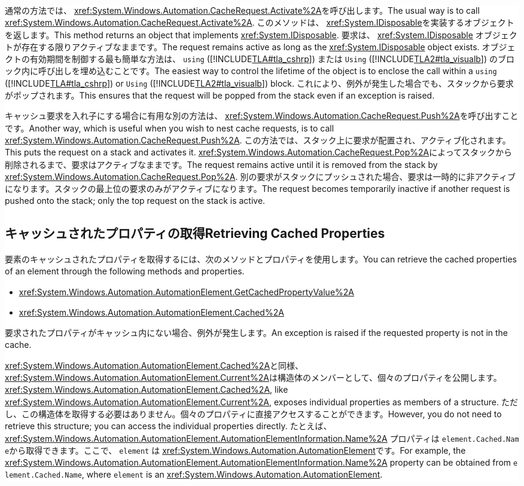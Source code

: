  <span data-ttu-id="8d2c3-146">通常の方法では、 <xref:System.Windows.Automation.CacheRequest.Activate%2A>を呼び出します。</span><span class="sxs-lookup"><span data-stu-id="8d2c3-146">The usual way is to call <xref:System.Windows.Automation.CacheRequest.Activate%2A>.</span></span> <span data-ttu-id="8d2c3-147">このメソッドは、 <xref:System.IDisposable>を実装するオブジェクトを返します。</span><span class="sxs-lookup"><span data-stu-id="8d2c3-147">This method returns an object that implements <xref:System.IDisposable>.</span></span> <span data-ttu-id="8d2c3-148">要求は、 <xref:System.IDisposable> オブジェクトが存在する限りアクティブなままです。</span><span class="sxs-lookup"><span data-stu-id="8d2c3-148">The request remains active as long as the <xref:System.IDisposable> object exists.</span></span> <span data-ttu-id="8d2c3-149">オブジェクトの有効期間を制御する最も簡単な方法は、 `using` ([!INCLUDE[TLA#tla_cshrp](../../../includes/tlasharptla-cshrp-md.md)]) または `Using` ([!INCLUDE[TLA2#tla_visualb](../../../includes/tla2sharptla-visualb-md.md)]) のブロック内に呼び出しを埋め込むことです。</span><span class="sxs-lookup"><span data-stu-id="8d2c3-149">The easiest way to control the lifetime of the object is to enclose the call within a `using` ([!INCLUDE[TLA#tla_cshrp](../../../includes/tlasharptla-cshrp-md.md)]) or `Using` ([!INCLUDE[TLA2#tla_visualb](../../../includes/tla2sharptla-visualb-md.md)]) block.</span></span> <span data-ttu-id="8d2c3-150">これにより、例外が発生した場合でも、スタックから要求がポップされます。</span><span class="sxs-lookup"><span data-stu-id="8d2c3-150">This ensures that the request will be popped from the stack even if an exception is raised.</span></span>  
  
 <span data-ttu-id="8d2c3-151">キャッシュ要求を入れ子にする場合に有用な別の方法は、 <xref:System.Windows.Automation.CacheRequest.Push%2A>を呼び出すことです。</span><span class="sxs-lookup"><span data-stu-id="8d2c3-151">Another way, which is useful when you wish to nest cache requests, is to call <xref:System.Windows.Automation.CacheRequest.Push%2A>.</span></span> <span data-ttu-id="8d2c3-152">この方法では、スタック上に要求が配置され、アクティブ化されます。</span><span class="sxs-lookup"><span data-stu-id="8d2c3-152">This puts the request on a stack and activates it.</span></span> <span data-ttu-id="8d2c3-153"><xref:System.Windows.Automation.CacheRequest.Pop%2A>によってスタックから削除されるまで、要求はアクティブなままです。</span><span class="sxs-lookup"><span data-stu-id="8d2c3-153">The request remains active until it is removed from the stack by <xref:System.Windows.Automation.CacheRequest.Pop%2A>.</span></span> <span data-ttu-id="8d2c3-154">別の要求がスタックにプッシュされた場合、要求は一時的に非アクティブになります。スタックの最上位の要求のみがアクティブになります。</span><span class="sxs-lookup"><span data-stu-id="8d2c3-154">The request becomes temporarily inactive if another request is pushed onto the stack; only the top request on the stack is active.</span></span>  
  
<a name="Retrieving_Cached_Properties"></a>   
## <a name="retrieving-cached-properties"></a><span data-ttu-id="8d2c3-155">キャッシュされたプロパティの取得</span><span class="sxs-lookup"><span data-stu-id="8d2c3-155">Retrieving Cached Properties</span></span>  
 <span data-ttu-id="8d2c3-156">要素のキャッシュされたプロパティを取得するには、次のメソッドとプロパティを使用します。</span><span class="sxs-lookup"><span data-stu-id="8d2c3-156">You can retrieve the cached properties of an element through the following methods and properties.</span></span>  
  
-   <xref:System.Windows.Automation.AutomationElement.GetCachedPropertyValue%2A>  
  
-   <xref:System.Windows.Automation.AutomationElement.Cached%2A>  
  
 <span data-ttu-id="8d2c3-157">要求されたプロパティがキャッシュ内にない場合、例外が発生します。</span><span class="sxs-lookup"><span data-stu-id="8d2c3-157">An exception is raised if the requested property is not in the cache.</span></span>  
  
 <span data-ttu-id="8d2c3-158"><xref:System.Windows.Automation.AutomationElement.Cached%2A>と同様、 <xref:System.Windows.Automation.AutomationElement.Current%2A>は構造体のメンバーとして、個々のプロパティを公開します。</span><span class="sxs-lookup"><span data-stu-id="8d2c3-158"><xref:System.Windows.Automation.AutomationElement.Cached%2A>, like <xref:System.Windows.Automation.AutomationElement.Current%2A>, exposes individual properties as members of a structure.</span></span> <span data-ttu-id="8d2c3-159">ただし、この構造体を取得する必要はありません。個々のプロパティに直接アクセスすることができます。</span><span class="sxs-lookup"><span data-stu-id="8d2c3-159">However, you do not need to retrieve this structure; you can access the individual properties directly.</span></span> <span data-ttu-id="8d2c3-160">たとえば、 <xref:System.Windows.Automation.AutomationElement.AutomationElementInformation.Name%2A> プロパティは `element.Cached.Name`から取得できます。ここで、 `element` は <xref:System.Windows.Automation.AutomationElement>です。</span><span class="sxs-lookup"><span data-stu-id="8d2c3-160">For example, the <xref:System.Windows.Automation.AutomationElement.AutomationElementInformation.Name%2A> property can be obtained from `element.Cached.Name`, where `element` is an <xref:System.Windows.Automation.AutomationElement>.</span></span>  
  